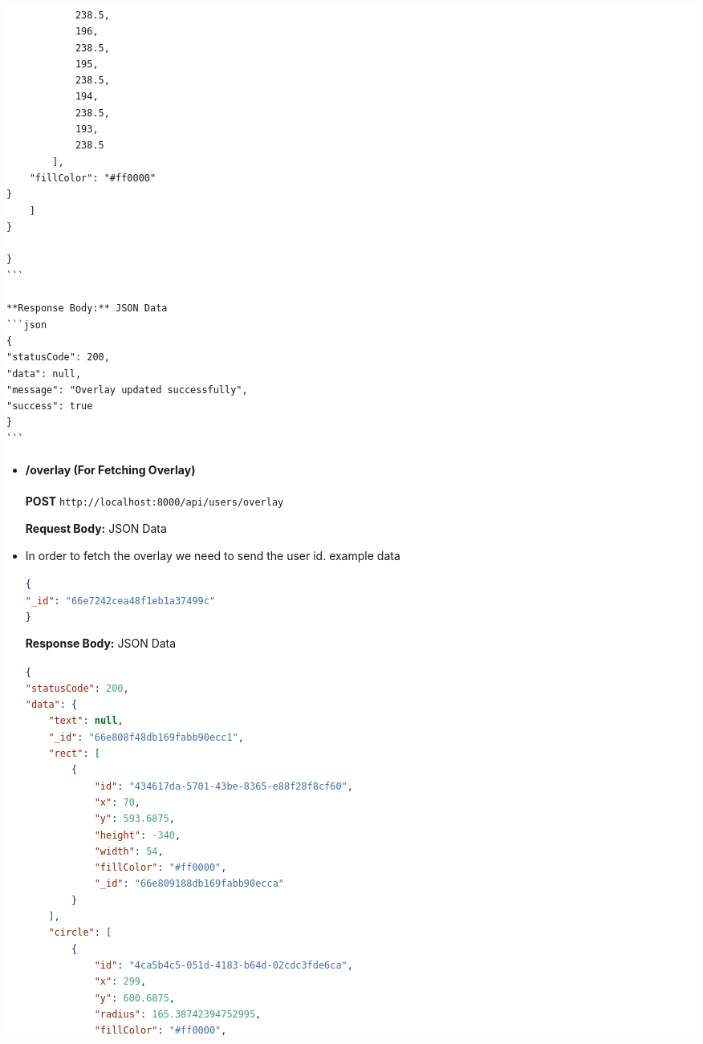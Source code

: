                 238.5,
                196,
                238.5,
                195,
                238.5,
                194,
                238.5,
                193,
                238.5
            ],
        "fillColor": "#ff0000"
    }
        ]
    }
    
    }
    ```

    **Response Body:** JSON Data
    ```json
    {
    "statusCode": 200,
    "data": null,
    "message": "Overlay updated successfully",
    "success": true
    }
    ```

- #### /overlay (For Fetching Overlay)

    **POST** `http://localhost:8000/api/users/overlay`

    **Request Body:** JSON Data
- In order to fetch the overlay we need to send the user id.
    example data
    ```json
    {
    "_id": "66e7242cea48f1eb1a37499c"
    }
    ```

    **Response Body:** JSON Data
    ```json
    {
    "statusCode": 200,
    "data": {
        "text": null,
        "_id": "66e808f48db169fabb90ecc1",
        "rect": [
            {
                "id": "434617da-5701-43be-8365-e88f28f8cf60",
                "x": 70,
                "y": 593.6875,
                "height": -340,
                "width": 54,
                "fillColor": "#ff0000",
                "_id": "66e809188db169fabb90ecca"
            }
        ],
        "circle": [
            {
                "id": "4ca5b4c5-051d-4183-b64d-02cdc3fde6ca",
                "x": 299,
                "y": 600.6875,
                "radius": 165.38742394752995,
                "fillColor": "#ff0000",